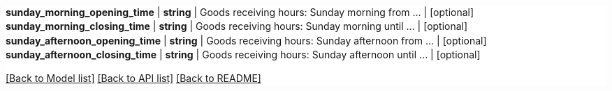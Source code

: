 **sunday_morning_opening_time** | **string** | Goods receiving hours: Sunday morning from ... | [optional]
**sunday_morning_closing_time** | **string** | Goods receiving hours: Sunday morning until ... | [optional]
**sunday_afternoon_opening_time** | **string** | Goods receiving hours: Sunday afternoon from ... | [optional]
**sunday_afternoon_closing_time** | **string** | Goods receiving hours: Sunday afternoon until ... | [optional]

[[Back to Model list]](../../README.md#models) [[Back to API list]](../../README.md#endpoints) [[Back to README]](../../README.md)
